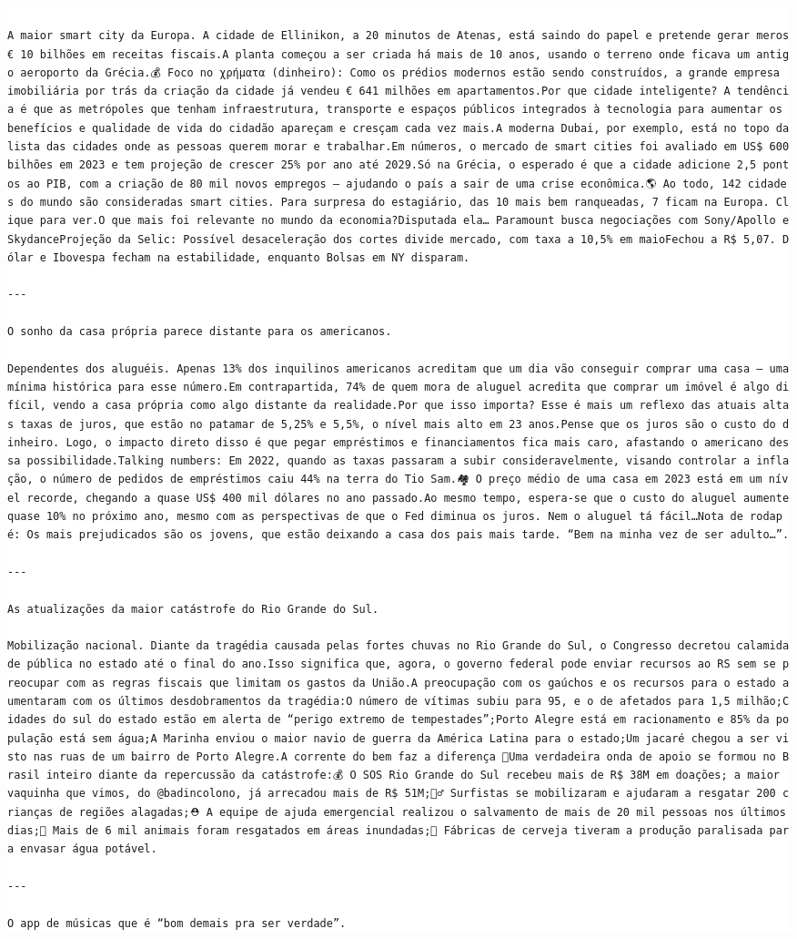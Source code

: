 ```

A maior smart city da Europa. A cidade de Ellinikon, a 20 minutos de Atenas, está saindo do papel e pretende gerar meros € 10 bilhões em receitas fiscais.A planta começou a ser criada há mais de 10 anos, usando o terreno onde ficava um antigo aeroporto da Grécia.💰 Foco no χρήματα (dinheiro): Como os prédios modernos estão sendo construídos, a grande empresa imobiliária por trás da criação da cidade já vendeu € 641 milhões em apartamentos.Por que cidade inteligente? A tendência é que as metrópoles que tenham infraestrutura, transporte e espaços públicos integrados à tecnologia para aumentar os benefícios e qualidade de vida do cidadão apareçam e cresçam cada vez mais.A moderna Dubai, por exemplo, está no topo da lista das cidades onde as pessoas querem morar e trabalhar.Em números, o mercado de smart cities foi avaliado em US$ 600 bilhões em 2023 e tem projeção de crescer 25% por ano até 2029.Só na Grécia, o esperado é que a cidade adicione 2,5 pontos ao PIB, com a criação de 80 mil novos empregos — ajudando o país a sair de uma crise econômica.🌎 Ao todo, 142 cidades do mundo são consideradas smart cities. Para surpresa do estagiário, das 10 mais bem ranqueadas, 7 ficam na Europa. Clique para ver.O que mais foi relevante no mundo da economia?Disputada ela… Paramount busca negociações com Sony/Apollo e SkydanceProjeção da Selic: Possível desaceleração dos cortes divide mercado, com taxa a 10,5% em maioFechou a R$ 5,07. Dólar e Ibovespa fecham na estabilidade, enquanto Bolsas em NY disparam. 

---

O sonho da casa própria parece distante para os americanos.

Dependentes dos aluguéis. Apenas 13% dos inquilinos americanos acreditam que um dia vão conseguir comprar uma casa — uma mínima histórica para esse número.Em contrapartida, 74% de quem mora de aluguel acredita que comprar um imóvel é algo difícil, vendo a casa própria como algo distante da realidade.Por que isso importa? Esse é mais um reflexo das atuais altas taxas de juros, que estão no patamar de 5,25% e 5,5%, o nível mais alto em 23 anos.Pense que os juros são o custo do dinheiro. Logo, o impacto direto disso é que pegar empréstimos e financiamentos fica mais caro, afastando o americano dessa possibilidade.Talking numbers: Em 2022, quando as taxas passaram a subir consideravelmente, visando controlar a inflação, o número de pedidos de empréstimos caiu 44% na terra do Tio Sam.🏘️ O preço médio de uma casa em 2023 está em um nível recorde, chegando a quase US$ 400 mil dólares no ano passado.Ao mesmo tempo, espera-se que o custo do aluguel aumente quase 10% no próximo ano, mesmo com as perspectivas de que o Fed diminua os juros. Nem o aluguel tá fácil…Nota de rodapé: Os mais prejudicados são os jovens, que estão deixando a casa dos pais mais tarde. “Bem na minha vez de ser adulto…”.

---

As atualizações da maior catástrofe do Rio Grande do Sul.

Mobilização nacional. Diante da tragédia causada pelas fortes chuvas no Rio Grande do Sul, o Congresso decretou calamidade pública no estado até o final do ano.Isso significa que, agora, o governo federal pode enviar recursos ao RS sem se preocupar com as regras fiscais que limitam os gastos da União.A preocupação com os gaúchos e os recursos para o estado aumentaram com os últimos desdobramentos da tragédia:O número de vítimas subiu para 95, e o de afetados para 1,5 milhão;Cidades do sul do estado estão em alerta de “perigo extremo de tempestades”;Porto Alegre está em racionamento e 85% da população está sem água;A Marinha enviou o maior navio de guerra da América Latina para o estado;Um jacaré chegou a ser visto nas ruas de um bairro de Porto Alegre.A corrente do bem faz a diferença 🤝Uma verdadeira onda de apoio se formou no Brasil inteiro diante da repercussão da catástrofe:💰 O SOS Rio Grande do Sul recebeu mais de R$ 38M em doações; a maior vaquinha que vimos, do @badincolono, já arrecadou mais de R$ 51M;🏄‍♂️ Surfistas se mobilizaram e ajudaram a resgatar 200 crianças de regiões alagadas;⛑️ A equipe de ajuda emergencial realizou o salvamento de mais de 20 mil pessoas nos últimos dias;🦮 Mais de 6 mil animais foram resgatados em áreas inundadas;🚰 Fábricas de cerveja tiveram a produção paralisada para envasar água potável.

---

O app de músicas que é “bom demais pra ser verdade”.

```